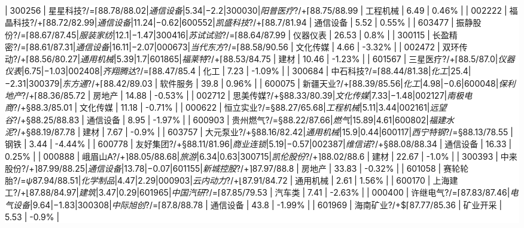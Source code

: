 | 300256 | 星星科技?/=$⌈88.78/88.02 |   通信设备   |   5.34  |  -2.2%  |
| 300030 | 阳普医疗?/+$⌈88.75/88.99 |   工程机械   |   6.49  |  0.46%  |
| 002222 | 福晶科技?/+$⌈88.72/82.99 |   通信设备   |  11.24  |  -0.62% |
| 600552 | 凯盛科技?/+$⌈88.7/81.94  |   通信设备   |   5.52  |  0.55%  |
| 603477 | 振静股份?/=$⌈88.67/87.45 |   服装家纺   |   12.1  |  -1.47% |
| 300416 | 苏试试验?/=$⌈88.64/87.99 |   仪器仪表   |  26.53  |   0.8%  |
| 300115 | 长盈精密?/=$⌈88.61/87.31 |   通信设备   |  16.11  |  -2.07% |
| 000673 | 当代东方?/=$⌈88.58/90.56 |   文化传媒   |   4.66  |  -3.32% |
| 002472 | 双环传动?/+$⌈88.56/80.27 |   通用机械   |   5.39  |   1.7%  |
| 601865 |  福莱特?/+$⌈88.53/84.75  |     建材     |  10.46  |  -1.23% |
| 601567 |  三星医疗?/+$⌈88.5/87.0  |   仪器仪表   |   6.75  |  -1.03% |
| 002408 | 齐翔腾达?/=$⌈88.47/85.4  |     化工     |   7.23  |  -1.09% |
| 300684 | 中石科技?/=$⌈88.44/81.38 |     化工     |   25.4  |  -2.31% |
| 300379 |  东方通?/+$⌈88.42/89.03  |   软件服务   |   39.8  |  0.96%  |
| 600075 | 新疆天业?/+$⌈88.39/85.56 |     化工     |   4.98  |  -0.6%  |
| 600048 | 保利地产?/+$⌈88.36/85.72 |    房地产    |  14.88  |  -0.53% |
| 002712 | 思美传媒?/+$§88.33/80.39 |   文化传媒   |   7.33  |  -1.48% |
| 002127 | 南极电商?/+$§88.3/85.01  |   文化传媒   |  11.18  |  -0.71% |
| 000622 | 恒立实业?/=$§88.27/65.68 |   工程机械   |   5.11  |  3.44%  |
| 002161 |  远望谷?/+$§88.25/88.83  |   通信设备   |   8.95  |  -1.97% |
| 600903 | 贵州燃气?/=$§88.22/87.66 |     燃气     |  15.89  |  4.61%  |
| 600802 | 福建水泥?/+$§88.19/87.78 |     建材     |   7.67  |  -0.9%  |
| 603757 | 大元泵业?/+$§88.16/82.42 |   通用机械   |   15.9  |  0.44%  |
| 600117 | 西宁特钢?/=$§88.13/78.55 |     钢铁     |   3.44  |  -4.44% |
| 600778 | 友好集团?/+$§88.11/81.96 |   商业连锁   |   5.19  |  -0.57% |
| 002387 |  维信诺?/+$§88.08/88.34  |   通信设备   |  16.33  |  0.25%  |
| 000888 | 峨眉山A?/+$⌉88.05/88.68  |     旅游     |   6.34  |  0.63%  |
| 300715 | 凯伦股份?/+$⌉88.02/88.6  |     建材     |  22.67  |  -1.0%  |
| 300393 | 中来股份?/+$⌉87.99/88.25 |   通信设备   |  13.78  |  -0.07% |
| 601155 | 新城控股?/+$⌉87.97/88.8  |    房地产    |  33.83  |  -0.32% |
| 601058 | 赛轮轮胎?/=$ψ87.94/88.51 |   化学制品   |   4.47  |  2.29%  |
| 000903 | 云内动力?/+$⌊87.91/84.72 |   通用机械   |   2.61  |  1.56%  |
| 600170 | 上海建工?/+$⌊87.88/84.97 |     建筑     |   3.47  |  0.29%  |
| 601965 | 中国汽研?/=$⌈87.85/79.53 |    汽车类    |   7.41  |  -2.63% |
| 000400 | 许继电气?/=$⌈87.83/87.46 |   电气设备   |   9.64  |  -1.83% |
| 300308 | 中际旭创?/=$⌈87.8/88.78  |   通信设备   |   43.8  |  -1.99% |
| 601969 | 海南矿业?/+$⌈87.77/85.36 |   矿业开采   |   5.53  |  -0.9%  |